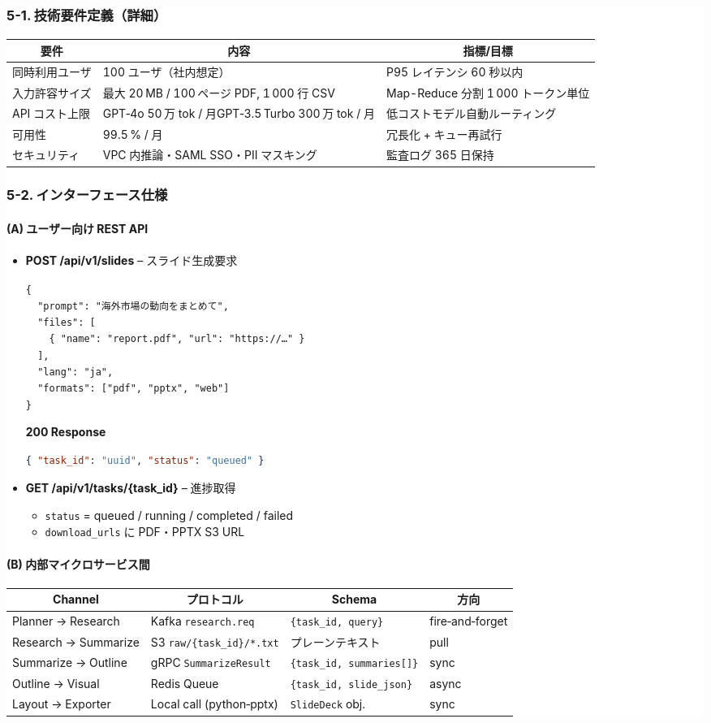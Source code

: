 ### 5-1. 技術要件定義（詳細）

| 要件        | 内容                                             | 指標/目標                      |
| --------- | ---------------------------------------------- | -------------------------- |
| 同時利用ユーザ   | 100 ユーザ（社内想定）                                  | P95 レイテンシ 60 秒以内           |
| 入力許容サイズ   | 最大 20 MB / 100 ページ PDF, 1 000 行 CSV            | Map-Reduce 分割 1 000 トークン単位 |
| API コスト上限 | GPT‑4o 50 万 tok / 月GPT‑3.5 Turbo 300 万 tok / 月 | 低コストモデル自動ルーティング            |
| 可用性       | 99.5 % / 月                                     | 冗長化 + キュー再試行               |
| セキュリティ    | VPC 内推論・SAML SSO・PII マスキング                     | 監査ログ 365 日保持               |

### 5-2. インターフェース仕様

#### (A) ユーザー向け REST API

* **POST /api/v1/slides** – スライド生成要求

  ```jsonc
  {
    "prompt": "海外市場の動向をまとめて",
    "files": [
      { "name": "report.pdf", "url": "https://…" }
    ],
    "lang": "ja",
    "formats": ["pdf", "pptx", "web"]
  }
  ```

  **200 Response**

  ```json
  { "task_id": "uuid", "status": "queued" }
  ```

* **GET /api/v1/tasks/{task\_id}** – 進捗取得

  * `status` = queued / running / completed / failed
  * `download_urls` に PDF・PPTX S3 URL

#### (B) 内部マイクロサービス間

| Channel              | プロトコル                    | Schema                   | 方向              |
| -------------------- | ------------------------ | ------------------------ | --------------- |
| Planner → Research   | Kafka `research.req`     | `{task_id, query}`       | fire‑and‑forget |
| Research → Summarize | S3 `raw/{task_id}/*.txt` | プレーンテキスト                 | pull            |
| Summarize → Outline  | gRPC `SummarizeResult`   | `{task_id, summaries[]}` | sync            |
| Outline → Visual     | Redis Queue              | `{task_id, slide_json}`  | async           |
| Layout → Exporter    | Local call (python‑pptx) | `SlideDeck` obj.         | sync            |
